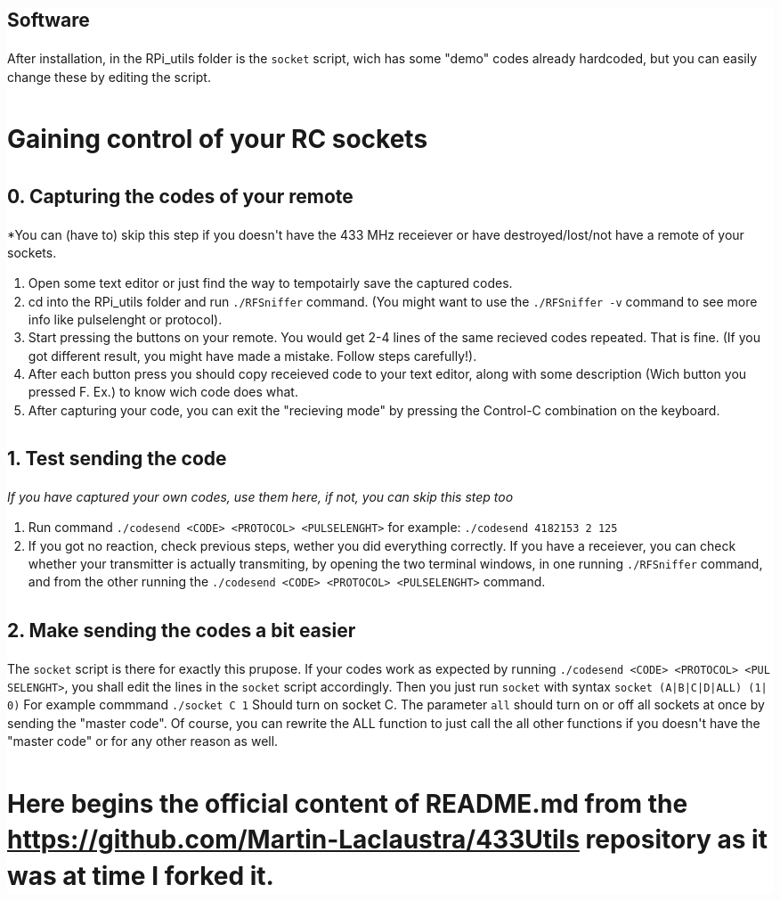 
## Software
After installation, in the RPi_utils folder is the ```socket``` script, wich has some "demo" codes already hardcoded, but you can easily change these by editing the script.


# Gaining control of your RC sockets

## 0. Capturing the codes of your remote
*You can (have to) skip this step if you doesn't have the 433 MHz receiever or have destroyed/lost/not have a remote of your sockets.
1. Open some text editor or just find the way to tempotairly save the captured codes.
2. cd into the RPi_utils folder and run ```./RFSniffer``` command. (You might want to use the ```./RFSniffer -v``` command to see more info like pulselenght or protocol).
3. Start pressing the buttons on your remote. You would get 2-4 lines of the same recieved codes repeated. That is fine. (If you got different result, you might have made a mistake. Follow steps carefully!).
4. After each button press you should copy receieved code to your text editor, along with some description (Wich button you pressed F. Ex.) to know wich code does what.
5. After capturing your code, you can exit the "recieving mode" by pressing the Control-C combination on the keyboard.

## 1. Test sending the code
*If you have captured your own codes, use them here, if not, you can skip this step too*

1. Run command ```./codesend <CODE> <PROTOCOL> <PULSELENGHT>``` for example: ```./codesend 4182153 2 125```
2. If you got no reaction, check previous steps, wether you did everything correctly. If you have a receiever, you can check whether your transmitter is actually transmiting, by opening the two terminal windows, in one running ```./RFSniffer``` command, and from the other running the ```./codesend <CODE> <PROTOCOL> <PULSELENGHT>``` command.

## 2. Make sending the codes a bit easier

The ```socket``` script is there for exactly this prupose. If your codes work as expected by running ```./codesend <CODE> <PROTOCOL> <PULSELENGHT>```, you shall edit the lines in the ```socket``` script accordingly.
Then you just run ```socket``` with syntax ```socket (A|B|C|D|ALL) (1|0)``` For example commmand ```./socket C 1``` Should turn on socket C.
The parameter ```all``` should turn on or off all sockets at once by sending the "master code". Of course, you can rewrite the ALL function to just call the all other functions if you doesn't have the "master code" or for any other reason as well.

##

# Here begins the official content of README.md from the https://github.com/Martin-Laclaustra/433Utils repository as it was at time I forked it. 
